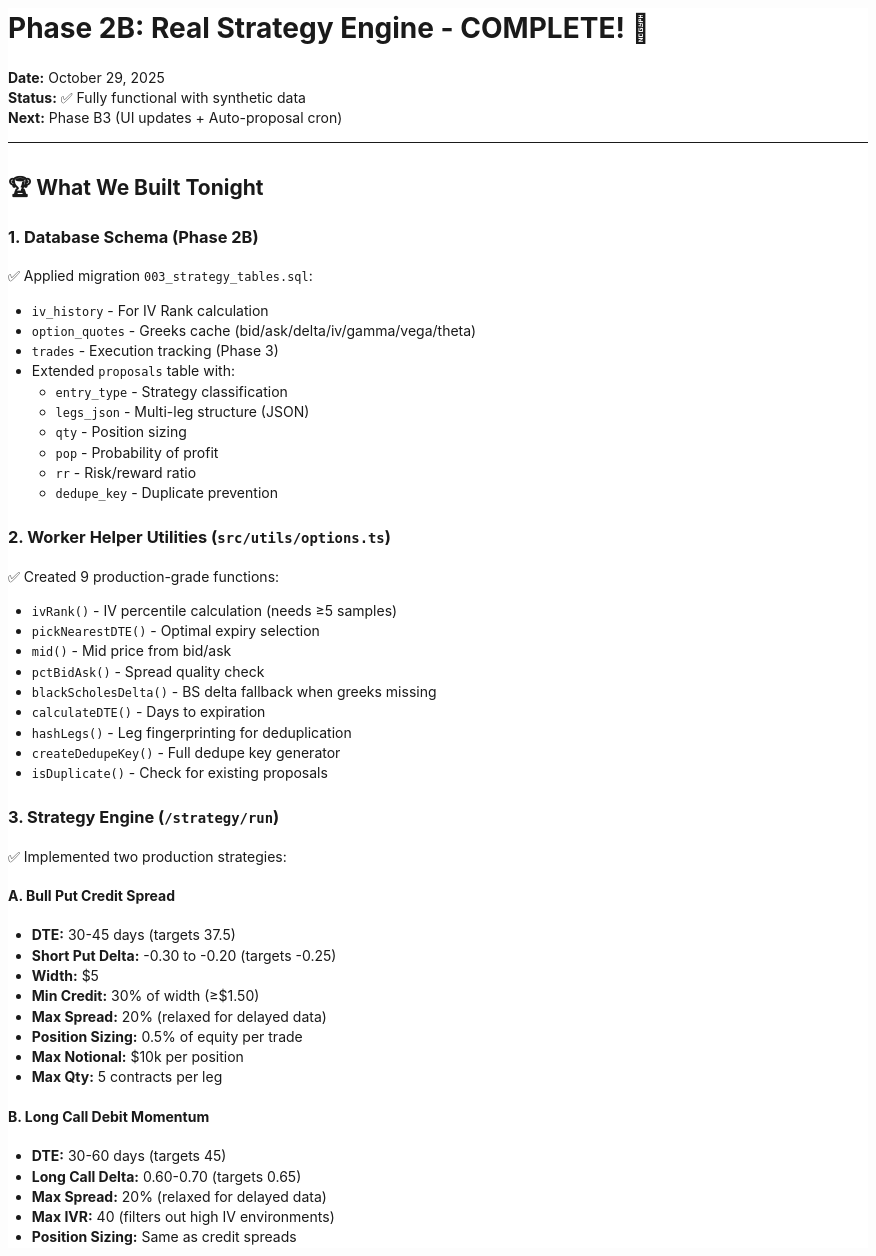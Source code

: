 # Phase 2B: Real Strategy Engine - COMPLETE! 🎉

**Date:** October 29, 2025  
**Status:** ✅ Fully functional with synthetic data  
**Next:** Phase B3 (UI updates + Auto-proposal cron)

---

## 🏆 What We Built Tonight

### **1. Database Schema (Phase 2B)**
✅ Applied migration `003_strategy_tables.sql`:
- `iv_history` - For IV Rank calculation
- `option_quotes` - Greeks cache (bid/ask/delta/iv/gamma/vega/theta)
- `trades` - Execution tracking (Phase 3)
- Extended `proposals` table with:
  - `entry_type` - Strategy classification
  - `legs_json` - Multi-leg structure (JSON)
  - `qty` - Position sizing
  - `pop` - Probability of profit
  - `rr` - Risk/reward ratio
  - `dedupe_key` - Duplicate prevention

### **2. Worker Helper Utilities** (`src/utils/options.ts`)
✅ Created 9 production-grade functions:
- `ivRank()` - IV percentile calculation (needs ≥5 samples)
- `pickNearestDTE()` - Optimal expiry selection
- `mid()` - Mid price from bid/ask
- `pctBidAsk()` - Spread quality check
- `blackScholesDelta()` - BS delta fallback when greeks missing
- `calculateDTE()` - Days to expiration
- `hashLegs()` - Leg fingerprinting for deduplication
- `createDedupeKey()` - Full dedupe key generator
- `isDuplicate()` - Check for existing proposals

### **3. Strategy Engine** (`/strategy/run`)
✅ Implemented two production strategies:

#### **A. Bull Put Credit Spread**
- **DTE:** 30-45 days (targets 37.5)
- **Short Put Delta:** -0.30 to -0.20 (targets -0.25)
- **Width:** $5
- **Min Credit:** 30% of width (≥$1.50)
- **Max Spread:** 20% (relaxed for delayed data)
- **Position Sizing:** 0.5% of equity per trade
- **Max Notional:** $10k per position
- **Max Qty:** 5 contracts per leg

#### **B. Long Call Debit Momentum**
- **DTE:** 30-60 days (targets 45)
- **Long Call Delta:** 0.60-0.70 (targets 0.65)
- **Max Spread:** 20% (relaxed for delayed data)
- **Max IVR:** 40 (filters out high IV environments)
- **Position Sizing:** Same as credit spreads
